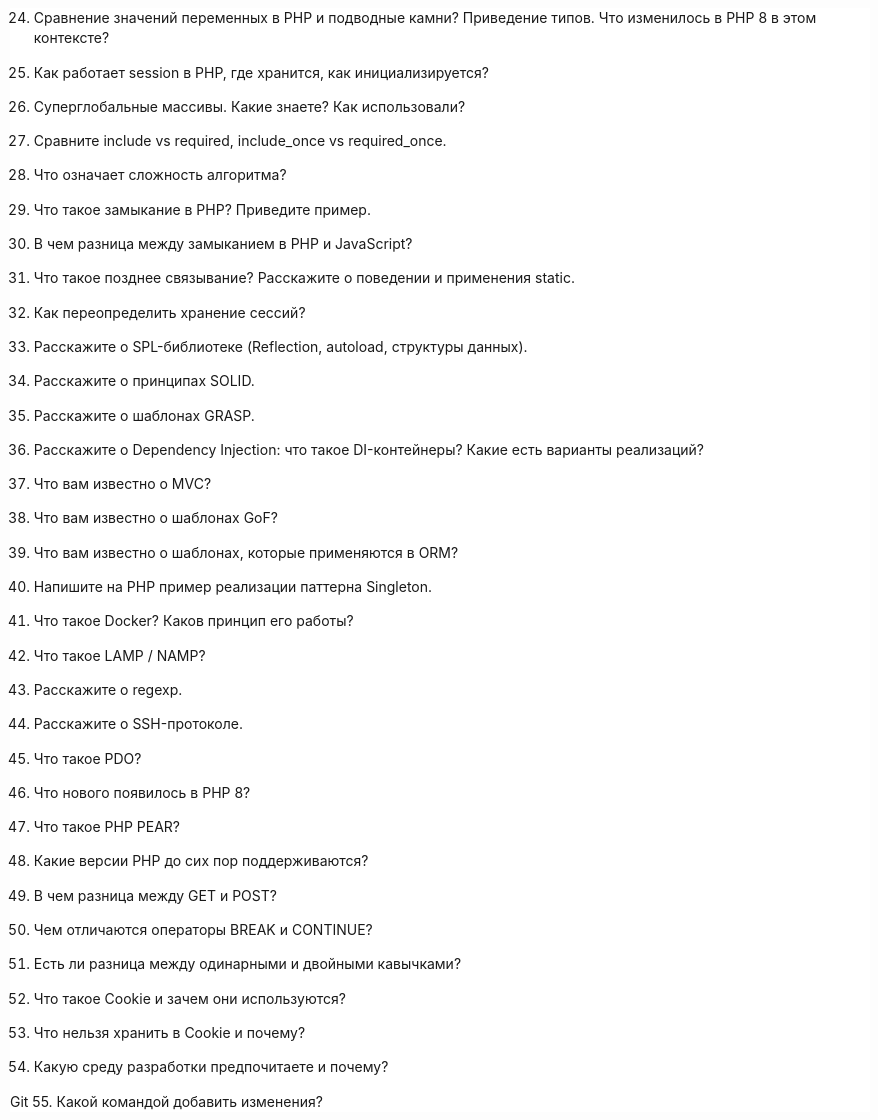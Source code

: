 24. Сравнение значений переменных в РНР и подводные камни? Приведение типов. Что изменилось в PHP 8 в этом контексте?

25. Как работает session в РНР, где хранится, как инициализируется?

26. Суперглобальные массивы. Какие знаете? Как использовали?

27. Сравните include vs required, include_once vs required_once.

28. Что означает сложность алгоритма?

29. Что такое замыкание в PHP? Приведите пример.

30. В чем разница между замыканием в PHP и JavaScript?

31. Что такое позднее связывание? Расскажите о поведении и применения static.

32. Как переопределить хранение сессий?

33. Расскажите о SPL-библиотеке (Reflection, autoload, структуры данных).

34. Расскажите о принципах SOLID.

35. Расскажите о шаблонах GRASP.

36. Расскажите о Dependency Injection: что такое DI-контейнеры? Какие есть варианты реализаций?

37. Что вам известно о MVC?

38. Что вам известно о шаблонах GoF?

39. Что вам известно о шаблонах, которые применяются в ORM?

40. Напишите на PHP пример реализации паттерна Singleton.

41. Что такое Docker? Каков принцип его работы?

42. Что такое LAMP / NAMP?

43. Расскажите о regexp.

44. Расскажите о SSH-протоколе.

45. Что такое PDO?

46. Что нового появилось в PHP 8?

47. Что такое PHP PEAR?

48. Какие версии PHP до сих пор поддерживаются?

49. В чем разница между GET и POST?

50. Чем отличаются операторы BREAK и CONTINUE?

51. Есть ли разница между одинарными и двойными кавычками?

52. Что такое Cookie и зачем они используются?

53. Что нельзя хранить в Cookie и почему?

54. Какую среду разработки предпочитаете и почему?

Git
55. Какой командой добавить изменения?
